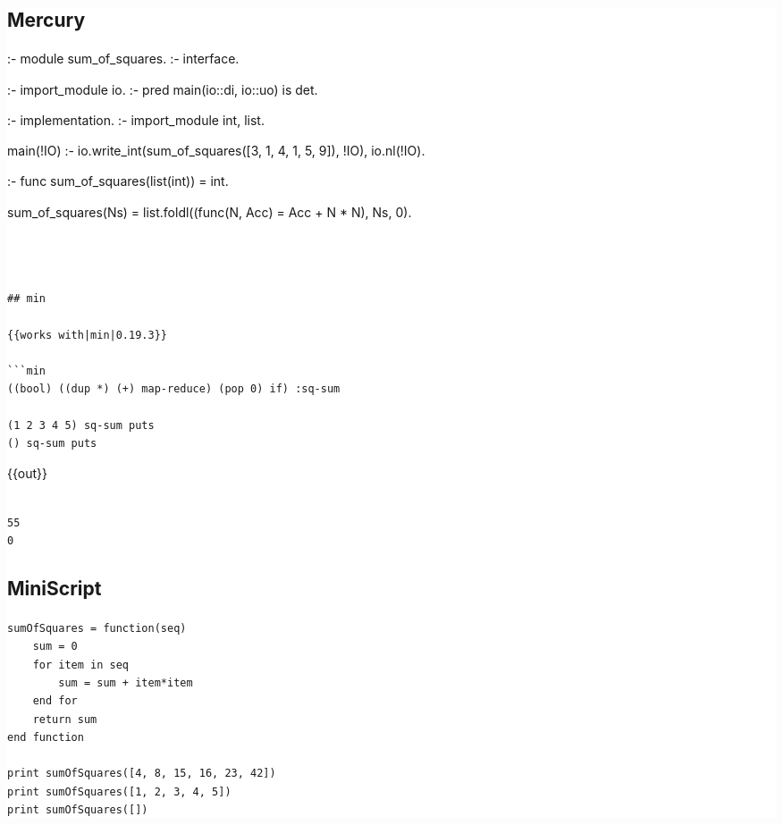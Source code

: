 

## Mercury

<lang>
:- module sum_of_squares.
:- interface.

:- import_module io.
:- pred main(io::di, io::uo) is det.

:- implementation.
:- import_module int, list.

main(!IO) :-
    io.write_int(sum_of_squares([3, 1, 4, 1, 5, 9]), !IO),
    io.nl(!IO).

:- func sum_of_squares(list(int)) = int.

sum_of_squares(Ns) = list.foldl((func(N, Acc) = Acc + N * N), Ns, 0).

```



## min

{{works with|min|0.19.3}}

```min
((bool) ((dup *) (+) map-reduce) (pop 0) if) :sq-sum

(1 2 3 4 5) sq-sum puts
() sq-sum puts
```

{{out}}

```txt

55
0

```



## MiniScript


```MiniScript
sumOfSquares = function(seq)
    sum = 0
    for item in seq
        sum = sum + item*item
    end for
    return sum
end function

print sumOfSquares([4, 8, 15, 16, 23, 42])
print sumOfSquares([1, 2, 3, 4, 5])
print sumOfSquares([])
```
